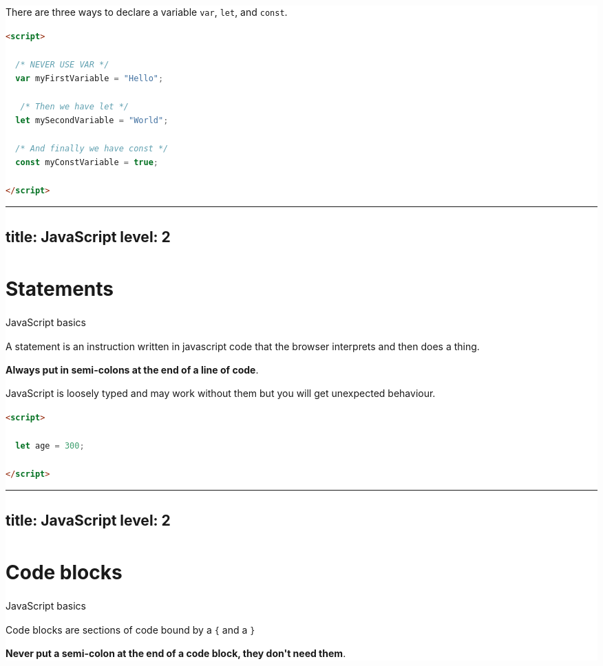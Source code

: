 There are three ways to declare a variable `var`, `let`, and `const`.

```html
<script>

  /* NEVER USE VAR */ 
  var myFirstVariable = "Hello";

   /* Then we have let */ 
  let mySecondVariable = "World";
  
  /* And finally we have const */ 
  const myConstVariable = true;

</script>
```




---
title: JavaScript
level: 2
---

# Statements
JavaScript basics

A statement is an instruction written in javascript code that the browser interprets and then does a thing. 

**Always put in semi-colons at the end of a line of code**. 

JavaScript is loosely typed and may work without them but you will get unexpected behaviour. 

```html
<script>

  let age = 300;

</script>
```


---
title: JavaScript
level: 2
---

# Code blocks
JavaScript basics

Code blocks are sections of code bound by a `{` and a `}`

**Never put a semi-colon at the end of a code block, they don't need them**. 
